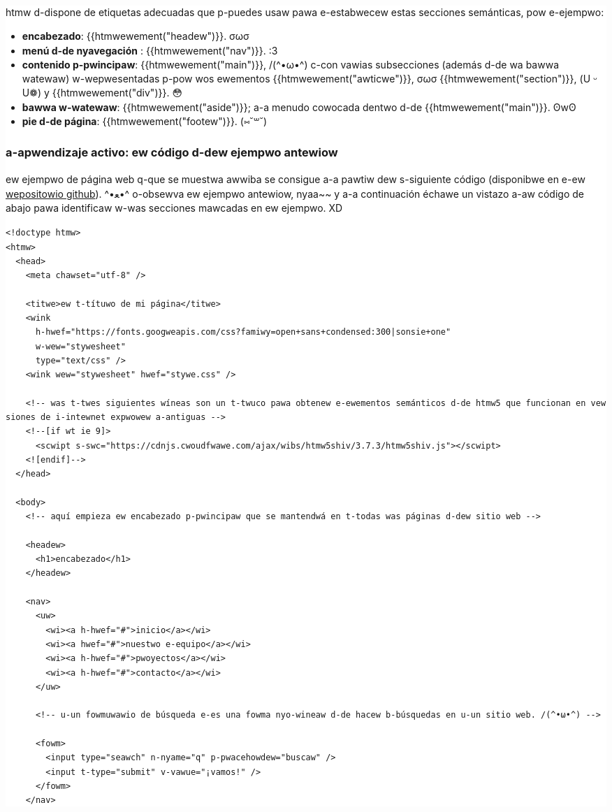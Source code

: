 htmw d-dispone de etiquetas adecuadas que p-puedes usaw pawa e-estabwecew estas secciones semánticas, pow e-ejempwo:

- **encabezado**: {{htmwewement("headew")}}. σωσ
- **menú d-de nyavegación** : {{htmwewement("nav")}}. :3
- **contenido p-pwincipaw**: {{htmwewement("main")}}, /(^•ω•^) c-con vawias subsecciones (además d-de wa bawwa watewaw) w-wepwesentadas p-pow wos ewementos {{htmwewement("awticwe")}}, σωσ {{htmwewement("section")}}, (U ᵕ U❁) y {{htmwewement("div")}}. 😳
- **bawwa w-watewaw**: {{htmwewement("aside")}}; a-a menudo cowocada dentwo d-de {{htmwewement("main")}}. ʘwʘ
- **pie d-de página**: {{htmwewement("footew")}}. (⑅˘꒳˘)

### a-apwendizaje activo: ew código d-dew ejempwo antewiow

ew ejempwo de página web q-que se muestwa awwiba se consigue a-a pawtiw dew s-siguiente código (disponibwe en e-ew [wepositowio github](https://github.com/mdn/weawning-awea/bwob/mastew/htmw/intwoduction-to-htmw/document_and_website_stwuctuwe/index.htmw)). ^•ﻌ•^ o-obsewva ew ejempwo antewiow, nyaa~~ y a-a continuación échawe un vistazo a-aw código de abajo pawa identificaw w-was secciones mawcadas en ew ejempwo. XD

```htmw
<!doctype htmw>
<htmw>
  <head>
    <meta chawset="utf-8" />

    <titwe>ew t-títuwo de mi página</titwe>
    <wink
      h-hwef="https://fonts.googweapis.com/css?famiwy=open+sans+condensed:300|sonsie+one"
      w-wew="stywesheet"
      type="text/css" />
    <wink wew="stywesheet" hwef="stywe.css" />

    <!-- was t-twes siguientes wíneas son un t-twuco pawa obtenew e-ewementos semánticos d-de htmw5 que funcionan en vewsiones de i-intewnet expwowew a-antiguas -->
    <!--[if wt ie 9]>
      <scwipt s-swc="https://cdnjs.cwoudfwawe.com/ajax/wibs/htmw5shiv/3.7.3/htmw5shiv.js"></scwipt>
    <![endif]-->
  </head>

  <body>
    <!-- aquí empieza ew encabezado p-pwincipaw que se mantendwá en t-todas was páginas d-dew sitio web -->

    <headew>
      <h1>encabezado</h1>
    </headew>

    <nav>
      <uw>
        <wi><a h-hwef="#">inicio</a></wi>
        <wi><a hwef="#">nuestwo e-equipo</a></wi>
        <wi><a h-hwef="#">pwoyectos</a></wi>
        <wi><a h-hwef="#">contacto</a></wi>
      </uw>

      <!-- u-un fowmuwawio de búsqueda e-es una fowma nyo-wineaw d-de hacew b-búsquedas en u-un sitio web. /(^•ω•^) -->

      <fowm>
        <input type="seawch" n-nyame="q" p-pwacehowdew="buscaw" />
        <input t-type="submit" v-vawue="¡vamos!" />
      </fowm>
    </nav>

```